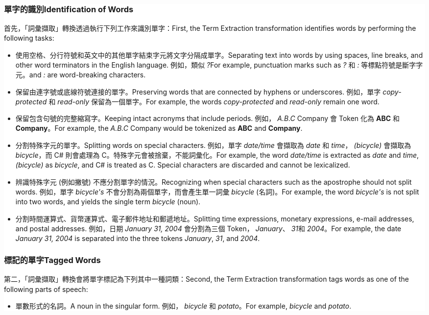 ### <a name="identification-of-words"></a><span data-ttu-id="cc3fa-142">單字的識別</span><span class="sxs-lookup"><span data-stu-id="cc3fa-142">Identification of Words</span></span>  
 <span data-ttu-id="cc3fa-143">首先，「詞彙擷取」轉換透過執行下列工作來識別單字：</span><span class="sxs-lookup"><span data-stu-id="cc3fa-143">First, the Term Extraction transformation identifies words by performing the following tasks:</span></span>  
  
-   <span data-ttu-id="cc3fa-144">使用空格、分行符號和英文中的其他單字結束字元將文字分隔成單字。</span><span class="sxs-lookup"><span data-stu-id="cc3fa-144">Separating text into words by using spaces, line breaks, and other word terminators in the English language.</span></span> <span data-ttu-id="cc3fa-145">例如，類似 *?*</span><span class="sxs-lookup"><span data-stu-id="cc3fa-145">For example, punctuation marks such as *?*</span></span> <span data-ttu-id="cc3fa-146">和 *:* 等標點符號是斷字字元。</span><span class="sxs-lookup"><span data-stu-id="cc3fa-146">and *:* are word-breaking characters.</span></span>  
  
-   <span data-ttu-id="cc3fa-147">保留由連字號或底線符號連接的單字。</span><span class="sxs-lookup"><span data-stu-id="cc3fa-147">Preserving words that are connected by hyphens or underscores.</span></span> <span data-ttu-id="cc3fa-148">例如，單字 *copy-protected* 和 *read-only* 保留為一個單字。</span><span class="sxs-lookup"><span data-stu-id="cc3fa-148">For example, the words *copy-protected* and *read-only* remain one word.</span></span>  
  
-   <span data-ttu-id="cc3fa-149">保留包含句號的完整縮寫字。</span><span class="sxs-lookup"><span data-stu-id="cc3fa-149">Keeping intact acronyms that include periods.</span></span> <span data-ttu-id="cc3fa-150">例如， *A.B.C* Company 會 Token 化為 **ABC** 和 **Company**。</span><span class="sxs-lookup"><span data-stu-id="cc3fa-150">For example, the *A.B.C* Company would be tokenized as **ABC** and **Company**.</span></span>  
  
-   <span data-ttu-id="cc3fa-151">分割特殊字元的單字。</span><span class="sxs-lookup"><span data-stu-id="cc3fa-151">Splitting words on special characters.</span></span> <span data-ttu-id="cc3fa-152">例如，單字 *date/time* 會擷取為 *date* 和 *time*， *(bicycle)* 會擷取為 *bicycle*，而 C# 則會處理為 C。特殊字元會被捨棄，不能詞彙化。</span><span class="sxs-lookup"><span data-stu-id="cc3fa-152">For example, the word *date/time* is extracted as *date* and *time*, *(bicycle)* as *bicycle*, and C# is treated as C. Special characters are discarded and cannot be lexicalized.</span></span>  
  
-   <span data-ttu-id="cc3fa-153">辨識特殊字元 (例如撇號) 不應分割單字的情況。</span><span class="sxs-lookup"><span data-stu-id="cc3fa-153">Recognizing when special characters such as the apostrophe should not split words.</span></span> <span data-ttu-id="cc3fa-154">例如，單字 *bicycle's* 不會分割為兩個單字，而會產生單一詞彙 *bicycle* (名詞)。</span><span class="sxs-lookup"><span data-stu-id="cc3fa-154">For example, the word *bicycle's* is not split into two words, and yields the single term *bicycle* (noun).</span></span>  
  
-   <span data-ttu-id="cc3fa-155">分割時間運算式、貨幣運算式、電子郵件地址和郵遞地址。</span><span class="sxs-lookup"><span data-stu-id="cc3fa-155">Splitting time expressions, monetary expressions, e-mail addresses, and postal addresses.</span></span> <span data-ttu-id="cc3fa-156">例如，日期 *January 31, 2004* 會分割為三個 Token， *January*、 *31*和 *2004*。</span><span class="sxs-lookup"><span data-stu-id="cc3fa-156">For example, the date *January 31, 2004* is separated into the three tokens *January*, *31*, and *2004*.</span></span>  
  
### <a name="tagged-words"></a><span data-ttu-id="cc3fa-157">標記的單字</span><span class="sxs-lookup"><span data-stu-id="cc3fa-157">Tagged Words</span></span>  
 <span data-ttu-id="cc3fa-158">第二，「詞彙擷取」轉換會將單字標記為下列其中一種詞類：</span><span class="sxs-lookup"><span data-stu-id="cc3fa-158">Second, the Term Extraction transformation tags words as one of the following parts of speech:</span></span>  
  
-   <span data-ttu-id="cc3fa-159">單數形式的名詞。</span><span class="sxs-lookup"><span data-stu-id="cc3fa-159">A noun in the singular form.</span></span> <span data-ttu-id="cc3fa-160">例如， *bicycle* 和 *potato*。</span><span class="sxs-lookup"><span data-stu-id="cc3fa-160">For example, *bicycle* and *potato*.</span></span>  
  